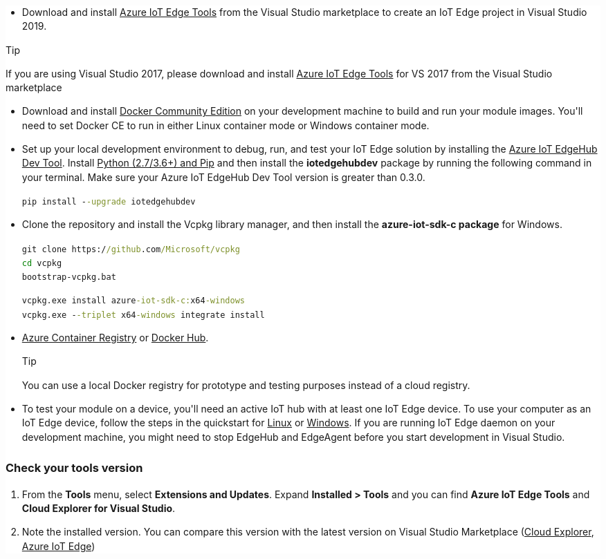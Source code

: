 - Download and install [Azure IoT Edge Tools](https://marketplace.visualstudio.com/items?itemName=vsc-iot.vs16iotedgetools) from the Visual Studio marketplace to create an IoT Edge project in Visual Studio 2019.

> [!TIP]
> If you are using Visual Studio 2017, please download and install [Azure IoT Edge Tools](https://marketplace.visualstudio.com/items?itemName=vsc-iot.vsiotedgetools) for VS 2017 from the Visual Studio marketplace

- Download and install [Docker Community Edition](https://docs.docker.com/install/) on your development machine to build and run your module images. You'll need to set Docker CE to run in either Linux container mode or Windows container mode.

- Set up your local development environment to debug, run, and test your IoT Edge solution by installing the [Azure IoT EdgeHub Dev Tool](https://pypi.org/project/iotedgehubdev/). Install [Python (2.7/3.6+) and Pip](https://www.python.org/) and then install the **iotedgehubdev** package by running the following command in your terminal. Make sure your Azure IoT EdgeHub Dev Tool version is greater than 0.3.0.

   ```cmd
   pip install --upgrade iotedgehubdev
   ```

- Clone the repository and install the Vcpkg library manager, and then install the **azure-iot-sdk-c package** for Windows.

  ```cmd
  git clone https://github.com/Microsoft/vcpkg
  cd vcpkg
  bootstrap-vcpkg.bat
  ```

  ```cmd
  vcpkg.exe install azure-iot-sdk-c:x64-windows
  vcpkg.exe --triplet x64-windows integrate install
  ```

- [Azure Container Registry](https://docs.microsoft.com/azure/container-registry/) or [Docker Hub](https://docs.docker.com/docker-hub/repos/#viewing-repository-tags).

  > [!TIP]
  > You can use a local Docker registry for prototype and testing purposes instead of a cloud registry.

- To test your module on a device, you'll need an active IoT hub with at least one IoT Edge device. To use your computer as an IoT Edge device, follow the steps in the quickstart for [Linux](quickstart-linux.md) or [Windows](quickstart.md). If you are running IoT Edge daemon on your development machine, you might need to stop EdgeHub and EdgeAgent before you start development in Visual Studio.

### Check your tools version

1. From the **Tools** menu, select **Extensions and Updates**. Expand **Installed > Tools** and you can find **Azure IoT Edge Tools** and **Cloud Explorer for Visual Studio**.

1. Note the installed version. You can compare this version with the latest version on Visual Studio Marketplace ([Cloud Explorer](https://marketplace.visualstudio.com/items?itemName=ms-azuretools.CloudExplorerForVS2019), [Azure IoT Edge](https://marketplace.visualstudio.com/items?itemName=vsc-iot.vs16iotedgetools))
